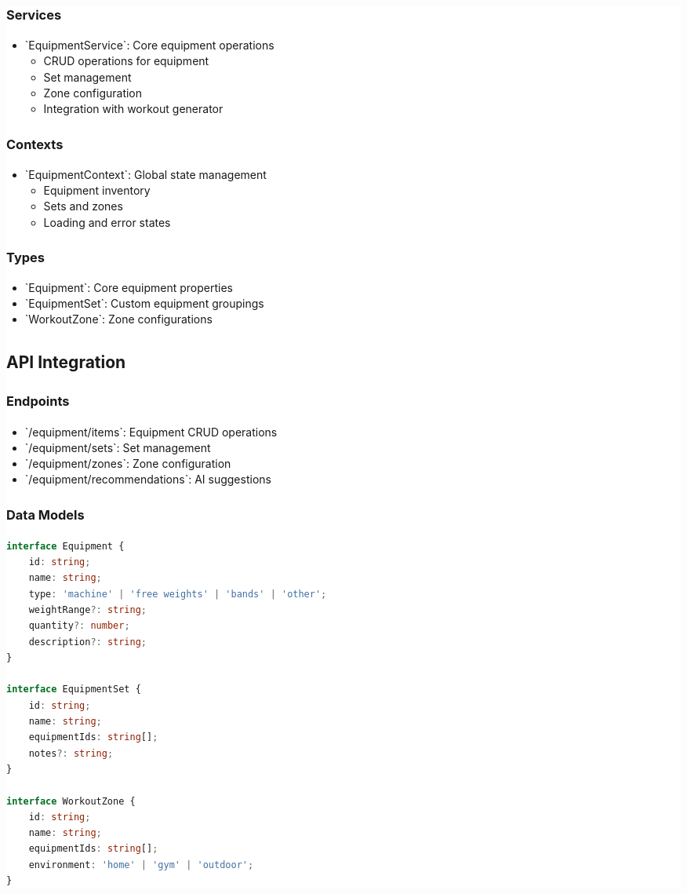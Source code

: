 ### Services
- \`EquipmentService\`: Core equipment operations
  - CRUD operations for equipment
  - Set management
  - Zone configuration
  - Integration with workout generator

### Contexts
- \`EquipmentContext\`: Global state management
  - Equipment inventory
  - Sets and zones
  - Loading and error states

### Types
- \`Equipment\`: Core equipment properties
- \`EquipmentSet\`: Custom equipment groupings
- \`WorkoutZone\`: Zone configurations

## API Integration

### Endpoints
- \`/equipment/items\`: Equipment CRUD operations
- \`/equipment/sets\`: Set management
- \`/equipment/zones\`: Zone configuration
- \`/equipment/recommendations\`: AI suggestions

### Data Models
```typescript
interface Equipment {
    id: string;
    name: string;
    type: 'machine' | 'free weights' | 'bands' | 'other';
    weightRange?: string;
    quantity?: number;
    description?: string;
}

interface EquipmentSet {
    id: string;
    name: string;
    equipmentIds: string[];
    notes?: string;
}

interface WorkoutZone {
    id: string;
    name: string;
    equipmentIds: string[];
    environment: 'home' | 'gym' | 'outdoor';
}
```
